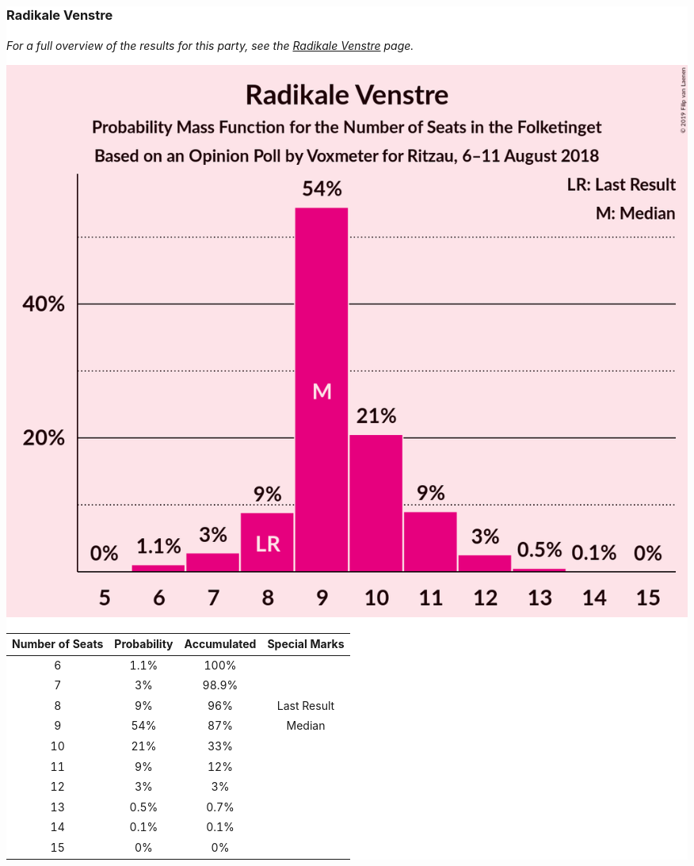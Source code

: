 ### Radikale Venstre

*For a full overview of the results for this party, see the [Radikale Venstre](party-radikalevenstre.html) page.*

![Graph with seats probability mass function not yet produced](2018-08-11-Voxmeter-seats-pmf-radikalevenstre.png "Seats Probability Mass Function")

| Number of Seats | Probability | Accumulated | Special Marks |
|:---------------:|:-----------:|:-----------:|:-------------:|
| 6 | 1.1% | 100% |  |
| 7 | 3% | 98.9% |  |
| 8 | 9% | 96% | Last Result |
| 9 | 54% | 87% | Median |
| 10 | 21% | 33% |  |
| 11 | 9% | 12% |  |
| 12 | 3% | 3% |  |
| 13 | 0.5% | 0.7% |  |
| 14 | 0.1% | 0.1% |  |
| 15 | 0% | 0% |  |
